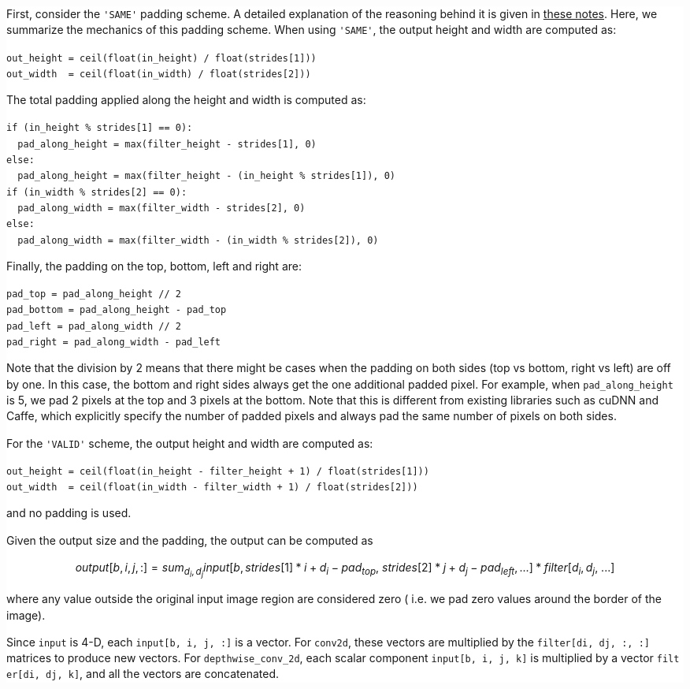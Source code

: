 First, consider the `'SAME'` padding scheme. A detailed explanation of the
reasoning behind it is given in
[these notes](#Notes_on_SAME_Convolution_Padding). Here, we summarize the
mechanics of this padding scheme. When using `'SAME'`, the output height and
width are computed as:

    out_height = ceil(float(in_height) / float(strides[1]))
    out_width  = ceil(float(in_width) / float(strides[2]))

The total padding applied along the height and width is computed as:

    if (in_height % strides[1] == 0):
      pad_along_height = max(filter_height - strides[1], 0)
    else:
      pad_along_height = max(filter_height - (in_height % strides[1]), 0)
    if (in_width % strides[2] == 0):
      pad_along_width = max(filter_width - strides[2], 0)
    else:
      pad_along_width = max(filter_width - (in_width % strides[2]), 0)

Finally, the padding on the top, bottom, left and right are:

    pad_top = pad_along_height // 2
    pad_bottom = pad_along_height - pad_top
    pad_left = pad_along_width // 2
    pad_right = pad_along_width - pad_left

Note that the division by 2 means that there might be cases when the padding on
both sides (top vs bottom, right vs left) are off by one. In this case, the
bottom and right sides always get the one additional padded pixel. For example,
when `pad_along_height` is 5, we pad 2 pixels at the top and 3 pixels at the
bottom. Note that this is different from existing libraries such as cuDNN and
Caffe, which explicitly specify the number of padded pixels and always pad the
same number of pixels on both sides.

For the `'VALID'` scheme, the output height and width are computed as:

    out_height = ceil(float(in_height - filter_height + 1) / float(strides[1]))
    out_width  = ceil(float(in_width - filter_width + 1) / float(strides[2]))

and no padding is used.

Given the output size and the padding, the output can be computed as

$$    output[b, i, j, :] =
        sum_{d_i, d_j} input[b, strides[1] * i + d_i - pad_{top},\
                           strides[2] * j + d_j - pad_{left}, ...] *
                     filter[d_i, d_j,\ ...]$$

where any value outside the original input image region are considered zero (
i.e. we pad zero values around the border of the image).

Since `input` is 4-D, each `input[b, i, j, :]` is a vector.  For `conv2d`, these
vectors are multiplied by the `filter[di, dj, :, :]` matrices to produce new
vectors.  For `depthwise_conv_2d`, each scalar component `input[b, i, j, k]`
is multiplied by a vector `filter[di, dj, k]`, and all the vectors are
concatenated.
